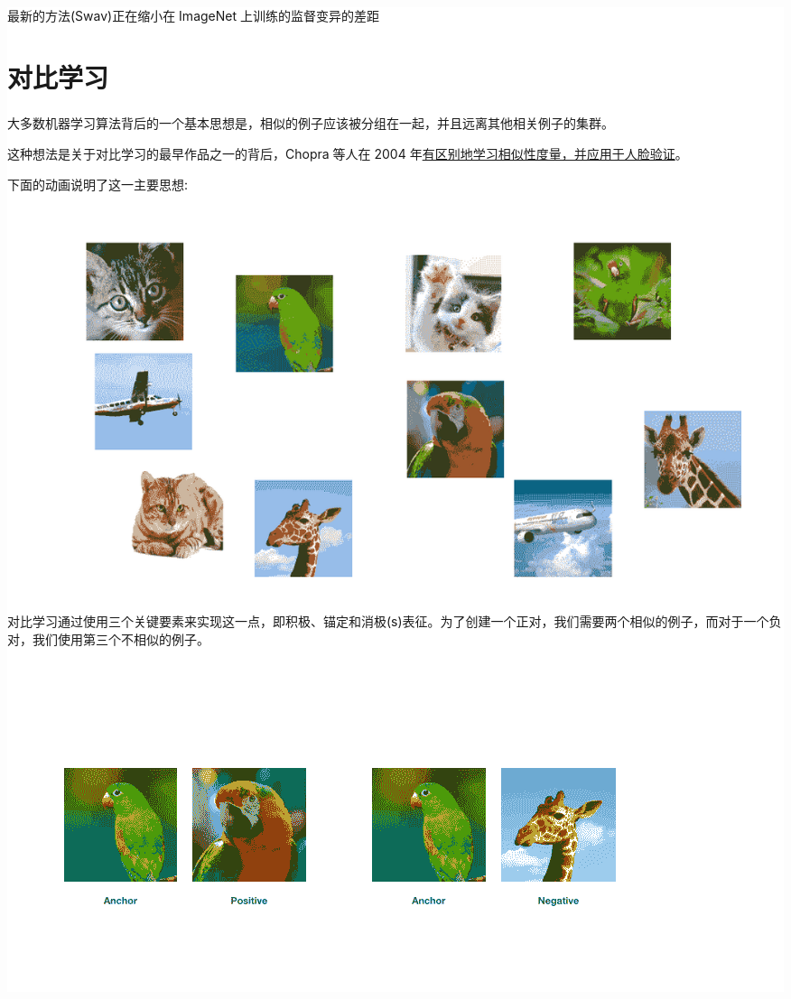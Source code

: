 
最新的方法(Swav)正在缩小在 ImageNet 上训练的监督变异的差距

# 对比学习

大多数机器学习算法背后的一个基本思想是，相似的例子应该被分组在一起，并且远离其他相关例子的集群。

这种想法是关于对比学习的最早作品之一的背后，Chopra 等人在 2004 年[有区别地学习相似性度量，并应用于人脸验证](http://yann.lecun.com/exdb/publis/pdf/chopra-05.pdf)。

下面的动画说明了这一主要思想:

![](img/270c6f68b08079483d7333e171622043.png)

对比学习通过使用三个关键要素来实现这一点，即积极、锚定和消极(s)表征。为了创建一个正对，我们需要两个相似的例子，而对于一个负对，我们使用第三个不相似的例子。

![](img/1a2c3c7c93654f5f6da2ae851c133119.png)
